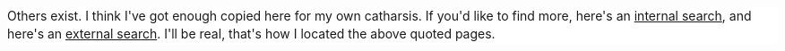 Others exist. I think I've got enough copied here for my own catharsis. If you'd like to find more, here's an [internal search](https://www.fairlatterdaysaints.org/search#gsc.tab=0&gsc.q=%22The%20Church%20does%20not%20take%20an%20official%20position%20on%20this%20issue%22), and here's an [external search](https://duckduckgo.com/?q=site%3Afairlatterdaysaints.org+"The+Church+does+not+take+an+official+position+on+this+issue"). I'll be real, that's how I located the above quoted pages.